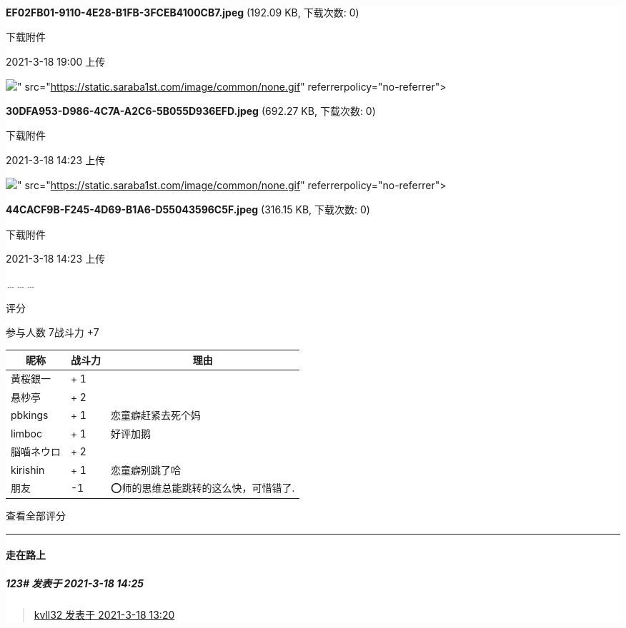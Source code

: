 
<strong>EF02FB01-9110-4E28-B1FB-3FCEB4100CB7.jpeg</strong> (192.09 KB, 下载次数: 0)

下载附件

2021-3-18 19:00 上传


<img src="https://img.saraba1st.com/forum/202103/18/142304yi99498i8s8zyk9u.jpeg" referrerpolicy="no-referrer">" src="https://static.saraba1st.com/image/common/none.gif" referrerpolicy="no-referrer">


<strong>30DFA953-D986-4C7A-A2C6-5B055D936EFD.jpeg</strong> (692.27 KB, 下载次数: 0)

下载附件

2021-3-18 14:23 上传


<img src="https://img.saraba1st.com/forum/202103/18/142304k6gm9uqfmo3g9m9w.jpeg" referrerpolicy="no-referrer">" src="https://static.saraba1st.com/image/common/none.gif" referrerpolicy="no-referrer">


<strong>44CACF9B-F245-4D69-B1A6-D55043596C5F.jpeg</strong> (316.15 KB, 下载次数: 0)

下载附件

2021-3-18 14:23 上传


﹍﹍﹍

评分


 参与人数 7战斗力 +7

|昵称|战斗力|理由|
|----|---|---|
| 黄桜銀一| + 1||
| 悬杪亭| + 2||
| pbkings| + 1|恋童癖赶紧去死个妈|
| limboc| + 1|好评加鹅|
| 脳噛ネウロ| + 2||
| kirishin| + 1|恋童癖别跳了哈|
| 朋友|-1|⭕师的思维总能跳转的这么快，可惜错了.|


查看全部评分


*****

####  走在路上  
##### 123#       发表于 2021-3-18 14:25


<blockquote><a href="httphttps://bbs.saraba1st.com/2b/forum.php?mod=redirect&amp;goto=findpost&amp;pid=50663486&amp;ptid=1993747" target="_blank">kvll32 发表于 2021-3-18 13:20</a>
